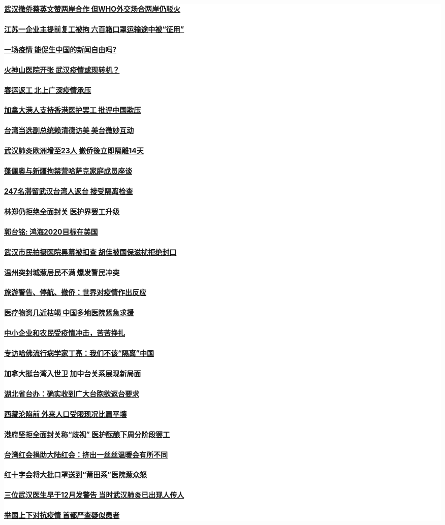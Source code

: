 #### [武汉撤侨蔡英文赞两岸合作   但WHO外交场合两岸仍驳火](../pages/yataibaodao/hx1-02042020063543.md)
#### [江苏一企业主提前复工被拘    六百箱口罩运输途中被“征用”](../pages/yataibaodao/ql2-02042020061600.md)
#### [一场疫情   能促生中国的新闻自由吗?](../pages/yataibaodao/jt-02032020121310.md)
#### [火神山医院开张   武汉疫情或现转机？](../pages/yataibaodao/hc-02032020112737.md)
#### [春运返工  北上广深疫情承压](../pages/yataibaodao/cc-02032020111120.md)
#### [加拿大港人支持香港医护罢工  批评中国欺压](../pages/yataibaodao/lf-02032020104544.md)
#### [台湾当选副总统赖清德访美    美台微妙互动](../pages/yataibaodao/rc-02032020131228.md)
#### [武汉肺炎欧洲增至23人  撤侨後立即隔離14天](../pages/yataibaodao/cl-02032020091733.md)
#### [蓬佩奥与新疆拘禁营哈萨克家庭成员座谈](../pages/yataibaodao/ql2-02032020063320.md)
#### [247名滞留武汉台湾人返台   接受隔离检查](../pages/yataibaodao/hcm1-02032020092901.md)
#### [林郑仍拒绝全面封关   医护界罢工升级](../pages/yataibaodao/gf2-02032020084323.md)
#### [郭台铭: 鸿海2020目标在美国 ](../pages/yataibaodao/hcm2-02032020080857.md)
#### [武汉市民拍摄医院黑幕被扣查  胡佳被国保滋扰拒绝封口](../pages/yataibaodao/gf1-02032020072211.md)
#### [温州突封城惹居民不满   爆发警民冲突 ](../pages/yataibaodao/ql1-02032020062428.md)
#### [旅游警告、停航、撤侨：世界对疫情作出反应](../pages/yataibaodao/rc-01312020113600.md)
#### [医疗物资几近枯竭   中国多地医院紧急求援](../pages/yataibaodao/hc-01312020114907.md)
#### [中小企业和农民受疫情冲击，苦苦挣扎](../pages/yataibaodao/cc-01312020122534.md)
#### [专访哈佛流行病学家丁亮：我们不该“隔离”中国](../pages/yataibaodao/jt-01312020110818.md)
#### [加拿大挺台湾入世卫  加中台关系展现新局面](../pages/yataibaodao/lf-01312020130326.md)
#### [湖北省台办：确实收到广大台胞欲返台要求](../pages/yataibaodao/hx2-01312020125045.md)
#### [西藏沦陷前 外来人口受限现况比肩平壤](../pages/yataibaodao/dz-01312020124449.md)
#### [港府坚拒全面封关称“歧视”   医护酝酿下周分阶段罢工](../pages/yataibaodao/al-01312020090547.md)
#### [台湾红会捐助大陆红会：挤出一丝丝温暖会有所不同](../pages/yataibaodao/hx-01312020094343.md)
#### [红十字会将大批口罩送到“莆田系”医院惹众怒](../pages/yataibaodao/ql2-01312020071453.md)
#### [三位武汉医生早于12月发警告   当时武汉肺炎已出现人传人](../pages/yataibaodao/gf-01312020071847.md)
#### [举国上下对抗疫情  首都严查疑似患者  ](../pages/yataibaodao/ql1-01312020063714.md)